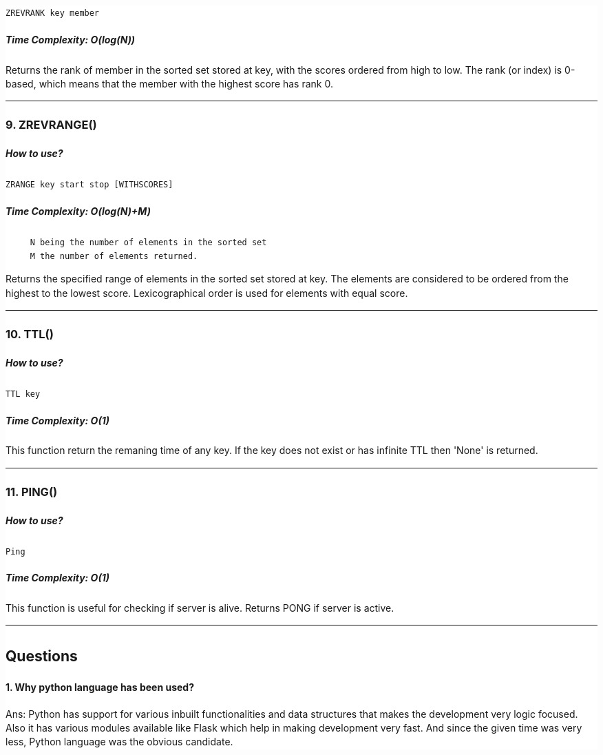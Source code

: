 `ZREVRANK key member`

##### Time Complexity: O(log(N))

Returns the rank of member in the sorted set stored at key, with the scores ordered from high to low. The rank (or index) is 0-based, which means that the member with the highest score has rank 0.

---
### 9. ZREVRANGE()

##### How to use?

`ZRANGE key start stop [WITHSCORES]`

##### Time Complexity: O(log(N)+M)
		 N being the number of elements in the sorted set
		 M the number of elements returned.

Returns the specified range of elements in the sorted set stored at key. The elements are considered to be ordered from the highest to the lowest score. Lexicographical order is used for elements with equal score.

---
### 10. TTL()

##### How to use?

`TTL key`

##### Time Complexity: O(1)

This function return the remaning time of any key. If the key does not exist or has infinite TTL then 'None' is returned.

---
### 11. PING()

##### How to use?

`Ping`

##### Time Complexity: O(1)

This function is useful for checking if server is alive. Returns PONG if server is active. 

---

## Questions

#### 1. Why python language has been used?
Ans: Python has support for various inbuilt functionalities and data structures that makes the development very logic focused. Also it has various modules available like Flask which help in making development very fast. And since the given time was very less, Python language was the obvious candidate.
